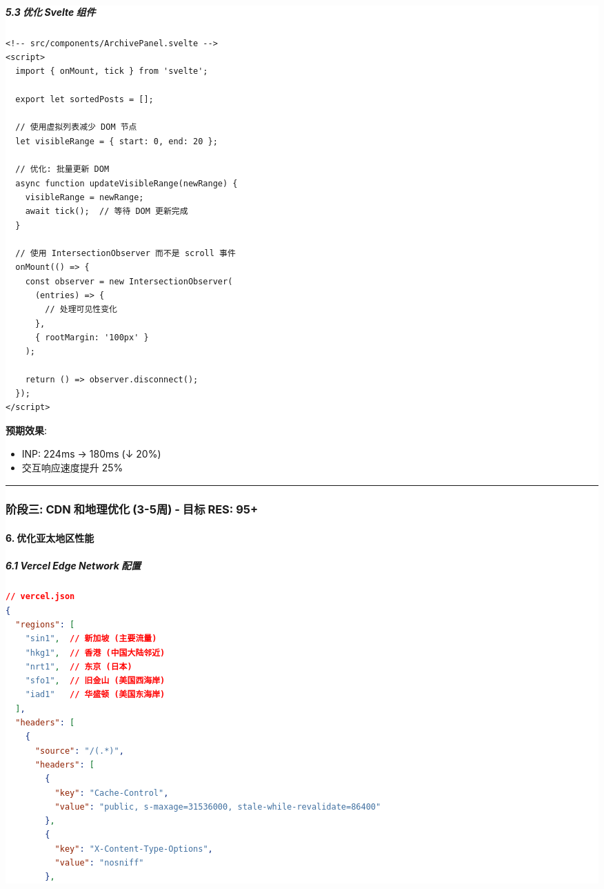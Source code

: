 ##### 5.3 优化 Svelte 组件
```svelte
<!-- src/components/ArchivePanel.svelte -->
<script>
  import { onMount, tick } from 'svelte';
  
  export let sortedPosts = [];
  
  // 使用虚拟列表减少 DOM 节点
  let visibleRange = { start: 0, end: 20 };
  
  // 优化: 批量更新 DOM
  async function updateVisibleRange(newRange) {
    visibleRange = newRange;
    await tick();  // 等待 DOM 更新完成
  }
  
  // 使用 IntersectionObserver 而不是 scroll 事件
  onMount(() => {
    const observer = new IntersectionObserver(
      (entries) => {
        // 处理可见性变化
      },
      { rootMargin: '100px' }
    );
    
    return () => observer.disconnect();
  });
</script>
```

**预期效果**:
- INP: 224ms → 180ms (↓ 20%)
- 交互响应速度提升 25%

---

### 阶段三: CDN 和地理优化 (3-5周) - 目标 RES: 95+

#### 6. 优化亚太地区性能

##### 6.1 Vercel Edge Network 配置
```json
// vercel.json
{
  "regions": [
    "sin1",  // 新加坡 (主要流量)
    "hkg1",  // 香港 (中国大陆邻近)
    "nrt1",  // 东京 (日本)
    "sfo1",  // 旧金山 (美国西海岸)
    "iad1"   // 华盛顿 (美国东海岸)
  ],
  "headers": [
    {
      "source": "/(.*)",
      "headers": [
        {
          "key": "Cache-Control",
          "value": "public, s-maxage=31536000, stale-while-revalidate=86400"
        },
        {
          "key": "X-Content-Type-Options",
          "value": "nosniff"
        },
```